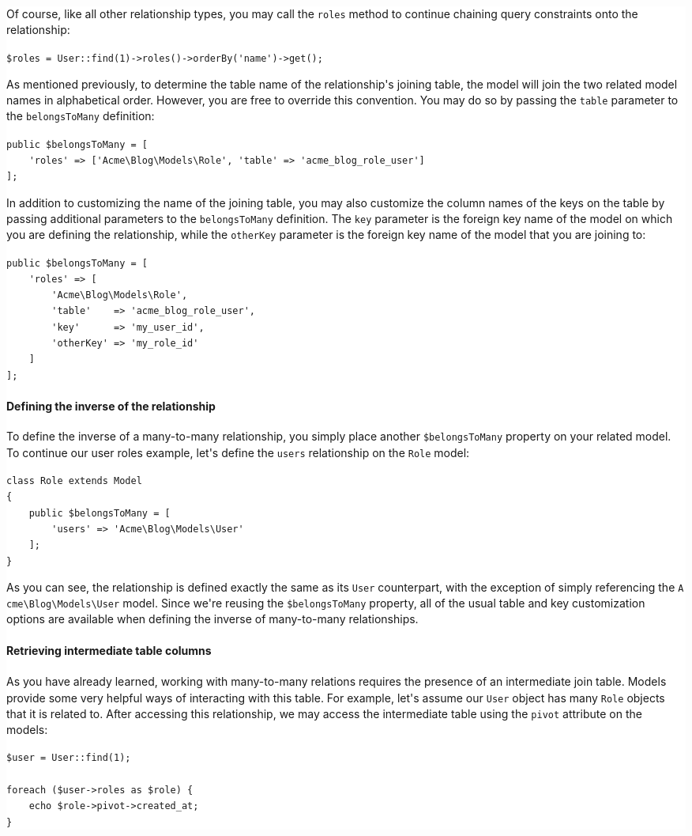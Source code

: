Of course, like all other relationship types, you may call the `roles` method to continue chaining query constraints onto the relationship:

    $roles = User::find(1)->roles()->orderBy('name')->get();

As mentioned previously, to determine the table name of the relationship's joining table, the model will join the two related model names in alphabetical order. However, you are free to override this convention. You may do so by passing the `table` parameter to the `belongsToMany` definition:

    public $belongsToMany = [
        'roles' => ['Acme\Blog\Models\Role', 'table' => 'acme_blog_role_user']
    ];

In addition to customizing the name of the joining table, you may also customize the column names of the keys on the table by passing additional parameters to the `belongsToMany` definition. The `key` parameter is the foreign key name of the model on which you are defining the relationship, while the `otherKey` parameter is the foreign key name of the model that you are joining to:

    public $belongsToMany = [
        'roles' => [
            'Acme\Blog\Models\Role',
            'table'    => 'acme_blog_role_user',
            'key'      => 'my_user_id',
            'otherKey' => 'my_role_id'
        ]
    ];

#### Defining the inverse of the relationship

To define the inverse of a many-to-many relationship, you simply place another `$belongsToMany` property on your related model. To continue our user roles example, let's define the `users` relationship on the `Role` model:

    class Role extends Model
    {
        public $belongsToMany = [
            'users' => 'Acme\Blog\Models\User'
        ];
    }

As you can see, the relationship is defined exactly the same as its `User` counterpart, with the exception of simply referencing the `Acme\Blog\Models\User` model. Since we're reusing the `$belongsToMany` property, all of the usual table and key customization options are available when defining the inverse of many-to-many relationships.

#### Retrieving intermediate table columns

As you have already learned, working with many-to-many relations requires the presence of an intermediate join table. Models provide some very helpful ways of interacting with this table. For example, let's assume our `User` object has many `Role` objects that it is related to. After accessing this relationship, we may access the intermediate table using the `pivot` attribute on the models:

    $user = User::find(1);

    foreach ($user->roles as $role) {
        echo $role->pivot->created_at;
    }
